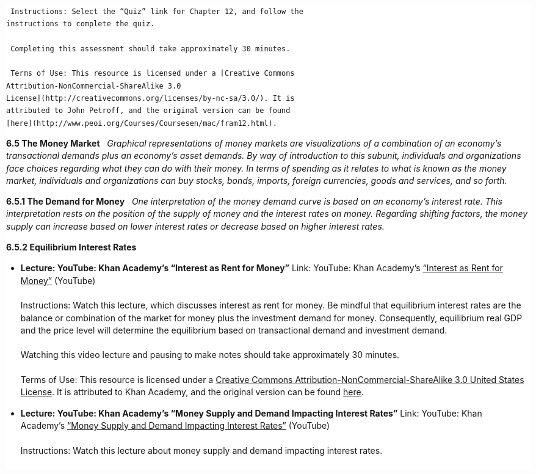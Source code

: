      Instructions: Select the “Quiz” link for Chapter 12, and follow the
    instructions to complete the quiz.  
        
     Completing this assessment should take approximately 30 minutes.  
        
     Terms of Use: This resource is licensed under a [Creative Commons
    Attribution-NonCommercial-ShareAlike 3.0
    License](http://creativecommons.org/licenses/by-nc-sa/3.0/). It is
    attributed to John Petroff, and the original version can be found
    [here](http://www.peoi.org/Courses/Coursesen/mac/fram12.html).

**6.5 The Money Market** <span id="6.5"></span> 
*Graphical representations of money markets are visualizations of a
combination of an economy’s transactional demands plus an economy’s
asset demands. By way of introduction to this subunit, individuals and
organizations face choices regarding what they can do with their money.
In terms of spending as it relates to what is known as the money market,
individuals and organizations can buy stocks, bonds, imports, foreign
currencies, goods and services, and so forth.*

**6.5.1 The Demand for Money** <span id="6.5.1"></span> 
*One interpretation of the money demand curve is based on an economy’s
interest rate. This interpretation rests on the position of the supply
of money and the interest rates on money. Regarding shifting factors,
the money supply can increase based on lower interest rates or decrease
based on higher interest rates.*

**6.5.2 Equilibrium Interest Rates** <span id="6.5.2"></span> 
-   **Lecture: YouTube: Khan Academy’s “Interest as Rent for Money”**
    Link: YouTube: Khan Academy’s [“Interest as Rent for
    Money”](http://www.youtube.com/watch?v=1DYRGMBMBrw) (YouTube)  
        
     Instructions: Watch this lecture, which discusses interest as rent
    for money. Be mindful that equilibrium interest rates are the
    balance or combination of the market for money plus the investment
    demand for money. Consequently, equilibrium real GDP and the price
    level will determine the equilibrium based on transactional demand
    and investment demand.  
        
     Watching this video lecture and pausing to make notes should take
    approximately 30 minutes.  
        
     Terms of Use: This resource is licensed under a [Creative Commons
    Attribution-NonCommercial-ShareAlike 3.0 United States
    License](http://creativecommons.org/licenses/by-nc-sa/3.0/us/). It
    is attributed to Khan Academy, and the original version can be found
    [here](https://www.khanacademy.org/science/macroeconomics/monetary-system-topic/interest-price-of-money-tutorial/v/interest-as-rent-for-money).

-   **Lecture: YouTube: Khan Academy’s “Money Supply and Demand
    Impacting Interest Rates”**
    Link: YouTube: Khan Academy’s [“Money Supply and Demand Impacting
    Interest
    Rates”](http://www.youtube.com/watch?v=I0l6I39E7Eo) (YouTube)  
        
     Instructions: Watch this lecture about money supply and demand
    impacting interest rates.  
        